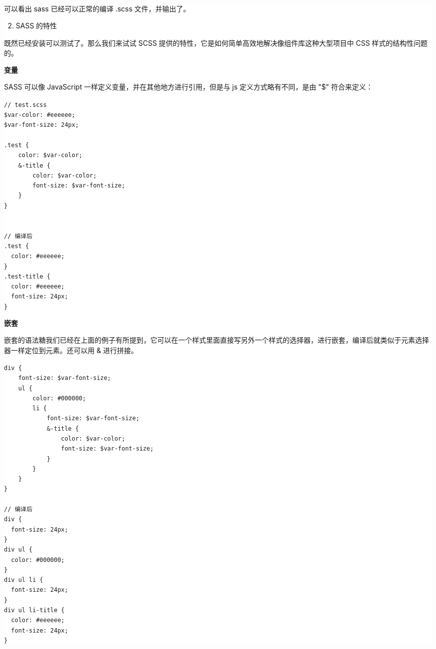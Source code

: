可以看出 sass 已经可以正常的编译 .scss 文件，并输出了。

2.  SASS 的特性

既然已经安装可以测试了。那么我们来试试 SCSS 提供的特性，它是如何简单高效地解决像组件库这种大型项目中 CSS 样式的结构性问题的。

**变量**

SASS 可以像 JavaScript 一样定义变量，并在其他地方进行引用，但是与 js 定义方式略有不同，是由 "$" 符合来定义：

```
// test.scss
$var-color: #eeeeee;
$var-font-size: 24px;

.test {
    color: $var-color;
    &-title {
        color: $var-color;
        font-size: $var-font-size;
    }
}


// 编译后
.test {
  color: #eeeeee;
}
.test-title {
  color: #eeeeee;
  font-size: 24px;
}
```

**嵌套**

嵌套的语法糖我们已经在上面的例子有所提到，它可以在一个样式里面直接写另外一个样式的选择器，进行嵌套，编译后就类似于元素选择器一样定位到元素。还可以用 & 进行拼接。

```
div {
    font-size: $var-font-size;
    ul {
        color: #000000;
        li {
            font-size: $var-font-size;
            &-title {
                color: $var-color;
                font-size: $var-font-size;
            }
        }
    }
}

// 编译后
div {
  font-size: 24px;
}
div ul {
  color: #000000;
}
div ul li {
  font-size: 24px;
}
div ul li-title {
  color: #eeeeee;
  font-size: 24px;
}
```